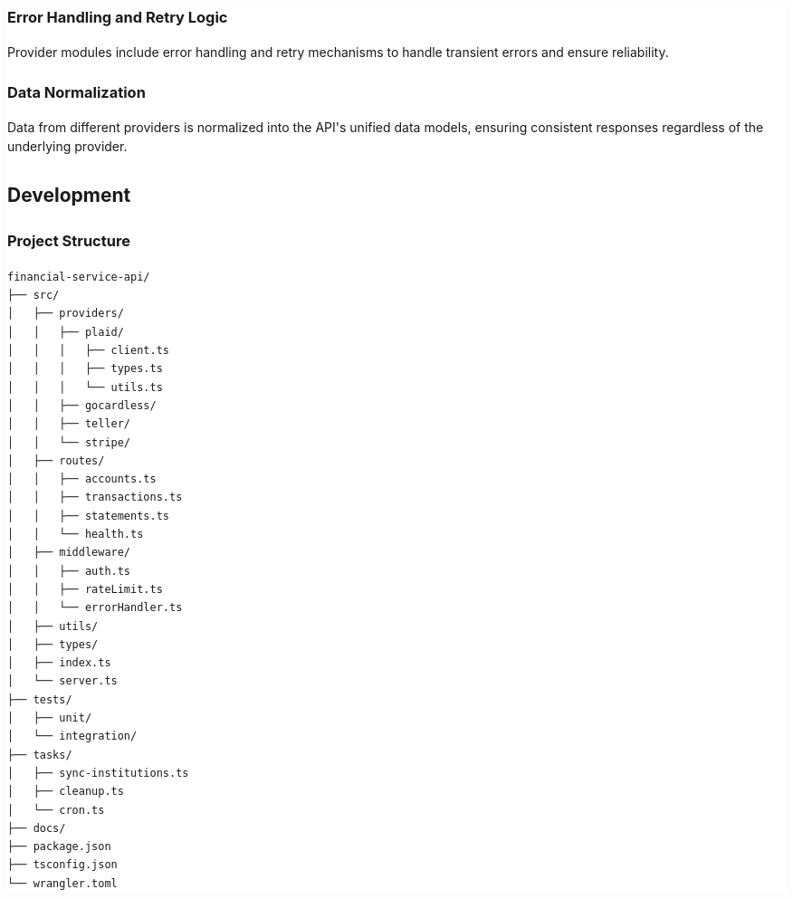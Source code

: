 ### Error Handling and Retry Logic

Provider modules include error handling and retry mechanisms to handle transient errors and ensure reliability.

### Data Normalization

Data from different providers is normalized into the API's unified data models, ensuring consistent responses regardless of the underlying provider.

## Development

### Project Structure

```
financial-service-api/
├── src/
│   ├── providers/
│   │   ├── plaid/
│   │   │   ├── client.ts
│   │   │   ├── types.ts
│   │   │   └── utils.ts
│   │   ├── gocardless/
│   │   ├── teller/
│   │   └── stripe/
│   ├── routes/
│   │   ├── accounts.ts
│   │   ├── transactions.ts
│   │   ├── statements.ts
│   │   └── health.ts
│   ├── middleware/
│   │   ├── auth.ts
│   │   ├── rateLimit.ts
│   │   └── errorHandler.ts
│   ├── utils/
│   ├── types/
│   ├── index.ts
│   └── server.ts
├── tests/
│   ├── unit/
│   └── integration/
├── tasks/
│   ├── sync-institutions.ts
│   ├── cleanup.ts
│   └── cron.ts
├── docs/
├── package.json
├── tsconfig.json
└── wrangler.toml
```
